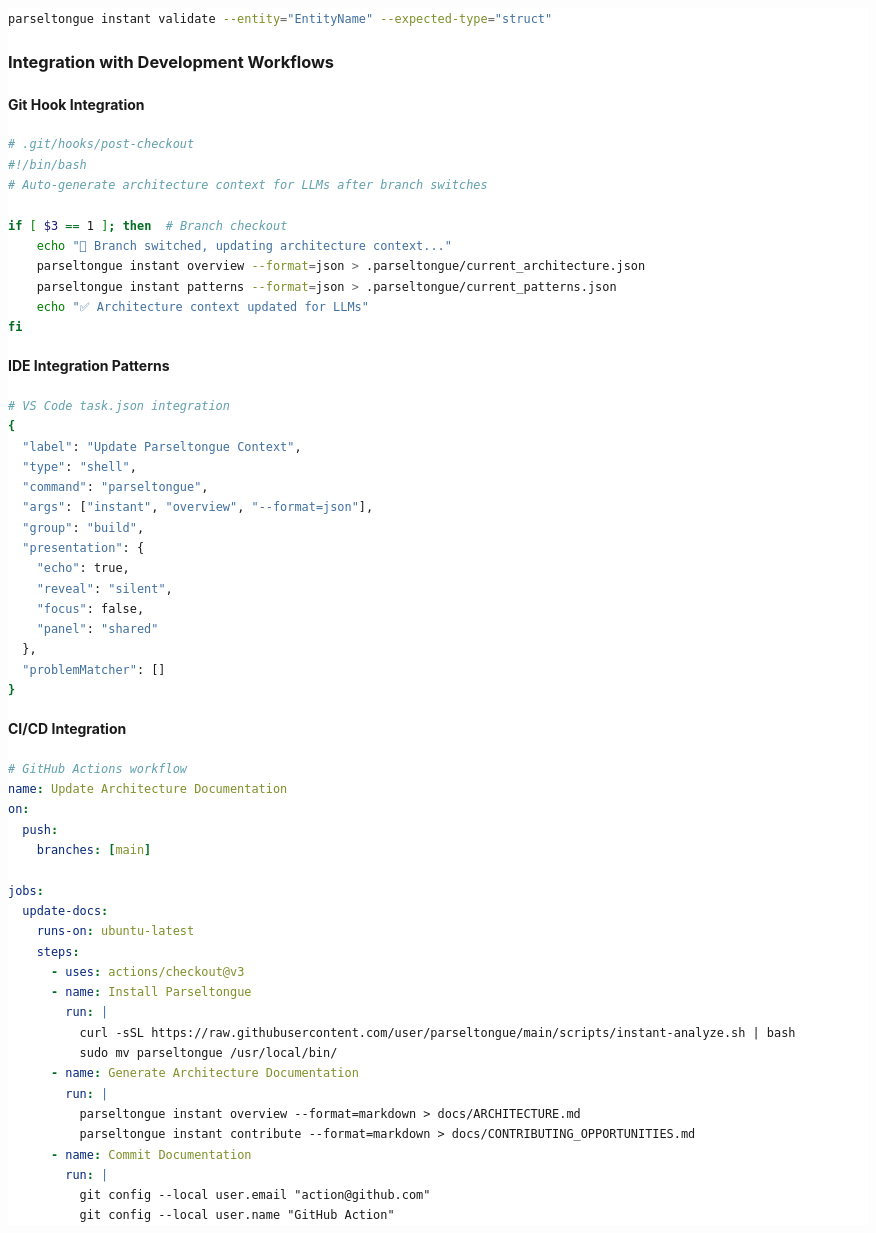 ```bash
parseltongue instant validate --entity="EntityName" --expected-type="struct"
```

### Integration with Development Workflows

#### Git Hook Integration
```bash
# .git/hooks/post-checkout
#!/bin/bash
# Auto-generate architecture context for LLMs after branch switches

if [ $3 == 1 ]; then  # Branch checkout
    echo "🔄 Branch switched, updating architecture context..."
    parseltongue instant overview --format=json > .parseltongue/current_architecture.json
    parseltongue instant patterns --format=json > .parseltongue/current_patterns.json
    echo "✅ Architecture context updated for LLMs"
fi
```

#### IDE Integration Patterns
```bash
# VS Code task.json integration
{
  "label": "Update Parseltongue Context",
  "type": "shell",
  "command": "parseltongue",
  "args": ["instant", "overview", "--format=json"],
  "group": "build",
  "presentation": {
    "echo": true,
    "reveal": "silent",
    "focus": false,
    "panel": "shared"
  },
  "problemMatcher": []
}
```

#### CI/CD Integration
```yaml
# GitHub Actions workflow
name: Update Architecture Documentation
on:
  push:
    branches: [main]
    
jobs:
  update-docs:
    runs-on: ubuntu-latest
    steps:
      - uses: actions/checkout@v3
      - name: Install Parseltongue
        run: |
          curl -sSL https://raw.githubusercontent.com/user/parseltongue/main/scripts/instant-analyze.sh | bash
          sudo mv parseltongue /usr/local/bin/
      - name: Generate Architecture Documentation
        run: |
          parseltongue instant overview --format=markdown > docs/ARCHITECTURE.md
          parseltongue instant contribute --format=markdown > docs/CONTRIBUTING_OPPORTUNITIES.md
      - name: Commit Documentation
        run: |
          git config --local user.email "action@github.com"
          git config --local user.name "GitHub Action"
```